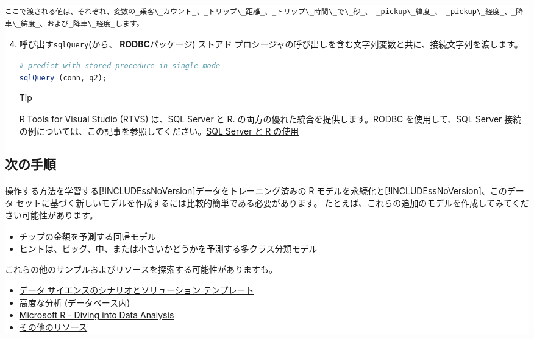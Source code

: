     ここで渡される値は、それぞれ、変数の_乗客\_カウント_、_トリップ\_距離_、_トリップ\_時間\_で\_秒_、 _pickup\_緯度_、 _pickup\_経度_、_降車\_緯度_、および_降車\_経度_します。

4. 呼び出す`sqlQuery`(から、 **RODBC**パッケージ) ストアド プロシージャの呼び出しを含む文字列変数と共に、接続文字列を渡します。

    ```R
    # predict with stored procedure in single mode
    sqlQuery (conn, q2);
    ```

    >[!TIP]
    > R Tools for Visual Studio (RTVS) は、SQL Server と R. の両方の優れた統合を提供します。RODBC を使用して、SQL Server 接続の例については、この記事を参照してください。[SQL Server と R の使用](https://docs.microsoft.com/visualstudio/rtvs/sql-server)

## <a name="next-steps"></a>次の手順

操作する方法を学習する[!INCLUDE[ssNoVersion](../../includes/ssnoversion-md.md)]データをトレーニング済みの R モデルを永続化と[!INCLUDE[ssNoVersion](../../includes/ssnoversion-md.md)]、このデータ セットに基づく新しいモデルを作成するには比較的簡単である必要があります。 たとえば、これらの追加のモデルを作成してみてください可能性があります。

+ チップの金額を予測する回帰モデル
+ ヒントは、ビッグ、中、または小さいかどうかを予測する多クラス分類モデル

これらの他のサンプルおよびリソースを探索する可能性がありますも。

+ [データ サイエンスのシナリオとソリューション テンプレート](data-science-scenarios-and-solution-templates.md)
+ [高度な分析 (データベース内)](sqldev-in-database-r-for-sql-developers.md)
+ [Microsoft R - Diving into Data Analysis](https://msdn.microsoft.com/microsoft-r/data-analysis-in-microsoft-r)
+ [その他のリソース](https://msdn.microsoft.com/microsoft-r/microsoft-r-more-resources)
